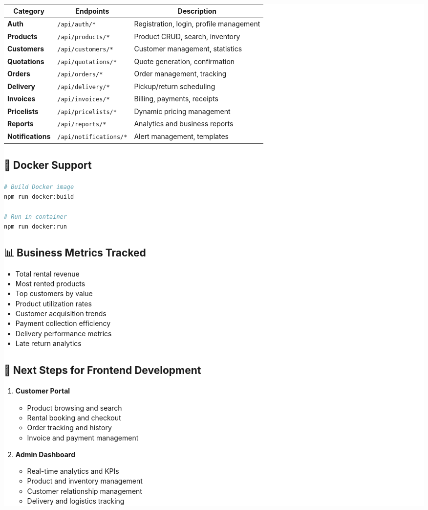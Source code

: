 | Category | Endpoints | Description |
|----------|-----------|-------------|
| **Auth** | `/api/auth/*` | Registration, login, profile management |
| **Products** | `/api/products/*` | Product CRUD, search, inventory |
| **Customers** | `/api/customers/*` | Customer management, statistics |
| **Quotations** | `/api/quotations/*` | Quote generation, confirmation |
| **Orders** | `/api/orders/*` | Order management, tracking |
| **Delivery** | `/api/delivery/*` | Pickup/return scheduling |
| **Invoices** | `/api/invoices/*` | Billing, payments, receipts |
| **Pricelists** | `/api/pricelists/*` | Dynamic pricing management |
| **Reports** | `/api/reports/*` | Analytics and business reports |
| **Notifications** | `/api/notifications/*` | Alert management, templates |

## 🐳 Docker Support

```bash
# Build Docker image
npm run docker:build

# Run in container
npm run docker:run
```

## 📊 Business Metrics Tracked

- Total rental revenue
- Most rented products
- Top customers by value
- Product utilization rates
- Customer acquisition trends
- Payment collection efficiency
- Delivery performance metrics
- Late return analytics

## 🎯 Next Steps for Frontend Development

1. **Customer Portal**
   - Product browsing and search
   - Rental booking and checkout
   - Order tracking and history
   - Invoice and payment management

2. **Admin Dashboard**
   - Real-time analytics and KPIs
   - Product and inventory management
   - Customer relationship management
   - Delivery and logistics tracking
